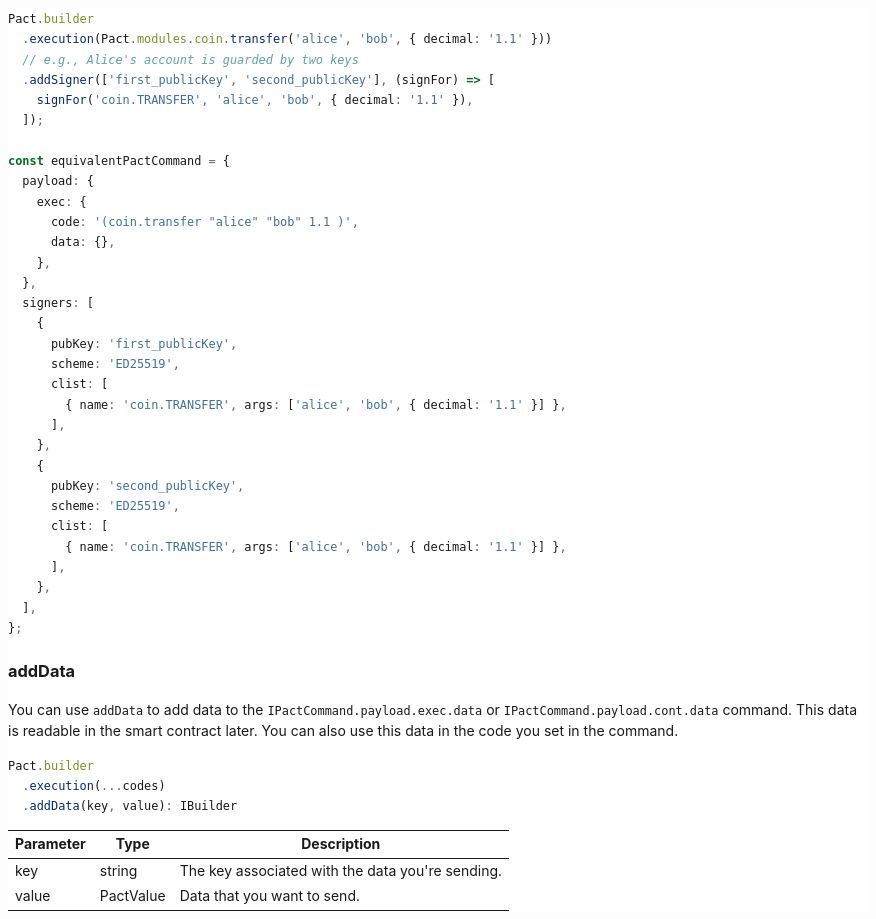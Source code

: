 ```typescript
Pact.builder
  .execution(Pact.modules.coin.transfer('alice', 'bob', { decimal: '1.1' }))
  // e.g., Alice's account is guarded by two keys
  .addSigner(['first_publicKey', 'second_publicKey'], (signFor) => [
    signFor('coin.TRANSFER', 'alice', 'bob', { decimal: '1.1' }),
  ]);

const equivalentPactCommand = {
  payload: {
    exec: {
      code: '(coin.transfer "alice" "bob" 1.1 )',
      data: {},
    },
  },
  signers: [
    {
      pubKey: 'first_publicKey',
      scheme: 'ED25519',
      clist: [
        { name: 'coin.TRANSFER', args: ['alice', 'bob', { decimal: '1.1' }] },
      ],
    },
    {
      pubKey: 'second_publicKey',
      scheme: 'ED25519',
      clist: [
        { name: 'coin.TRANSFER', args: ['alice', 'bob', { decimal: '1.1' }] },
      ],
    },
  ],
};
```

### addData

You can use `addData` to add data to the `IPactCommand.payload.exec.data` or
`IPactCommand.payload.cont.data` command.
This data is readable in the smart contract later. 
You can also use this data in the code you set in the command.

```typescript
Pact.builder
  .execution(...codes)
  .addData(key, value): IBuilder
```

| Parameter | Type      | Description                  |
| --------- | --------- | ---------------------------- |
| key       | string    | The key associated with the data you're sending. |
| value     | PactValue | Data that you want to send.       |


  [requestKey: IBase64Url]: Promise<ICommandResult>